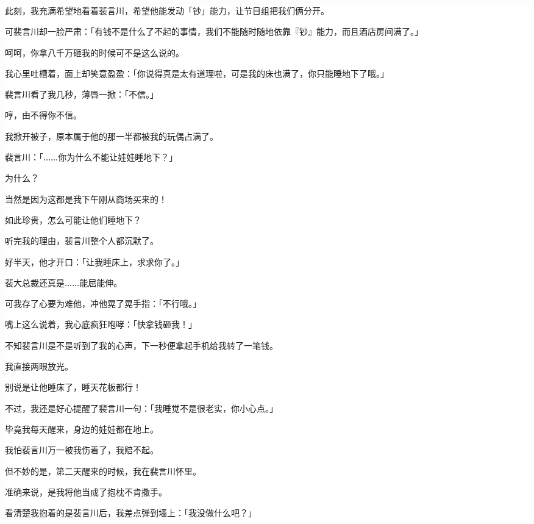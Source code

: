 此刻，我充满希望地看着裴言川，希望他能发动「钞」能力，让节目组把我们俩分开。


可裴言川却一脸严肃：「有钱不是什么了不起的事情，我们不能随时随地依靠『钞』能力，而且酒店房间满了。」


呵呵，你拿八千万砸我的时候可不是这么说的。


我心里吐槽着，面上却笑意盈盈：「你说得真是太有道理啦，可是我的床也满了，你只能睡地下了哦。」


裴言川看了我几秒，薄唇一掀：「不信。」


哼，由不得你不信。


我掀开被子，原本属于他的那一半都被我的玩偶占满了。


裴言川：「……你为什么不能让娃娃睡地下？」


为什么？


当然是因为这都是我下午刚从商场买来的！


如此珍贵，怎么可能让他们睡地下？


听完我的理由，裴言川整个人都沉默了。


好半天，他才开口：「让我睡床上，求求你了。」


裴大总裁还真是……能屈能伸。


可我存了心要为难他，冲他晃了晃手指：「不行哦。」


嘴上这么说着，我心底疯狂咆哮：「快拿钱砸我！」


不知裴言川是不是听到了我的心声，下一秒便拿起手机给我转了一笔钱。


我直接两眼放光。


别说是让他睡床了，睡天花板都行！


不过，我还是好心提醒了裴言川一句：「我睡觉不是很老实，你小心点。」


毕竟我每天醒来，身边的娃娃都在地上。


我怕裴言川万一被我伤着了，我赔不起。


但不妙的是，第二天醒来的时候，我在裴言川怀里。


准确来说，是我将他当成了抱枕不肯撒手。


看清楚我抱着的是裴言川后，我差点弹到墙上：「我没做什么吧？」
